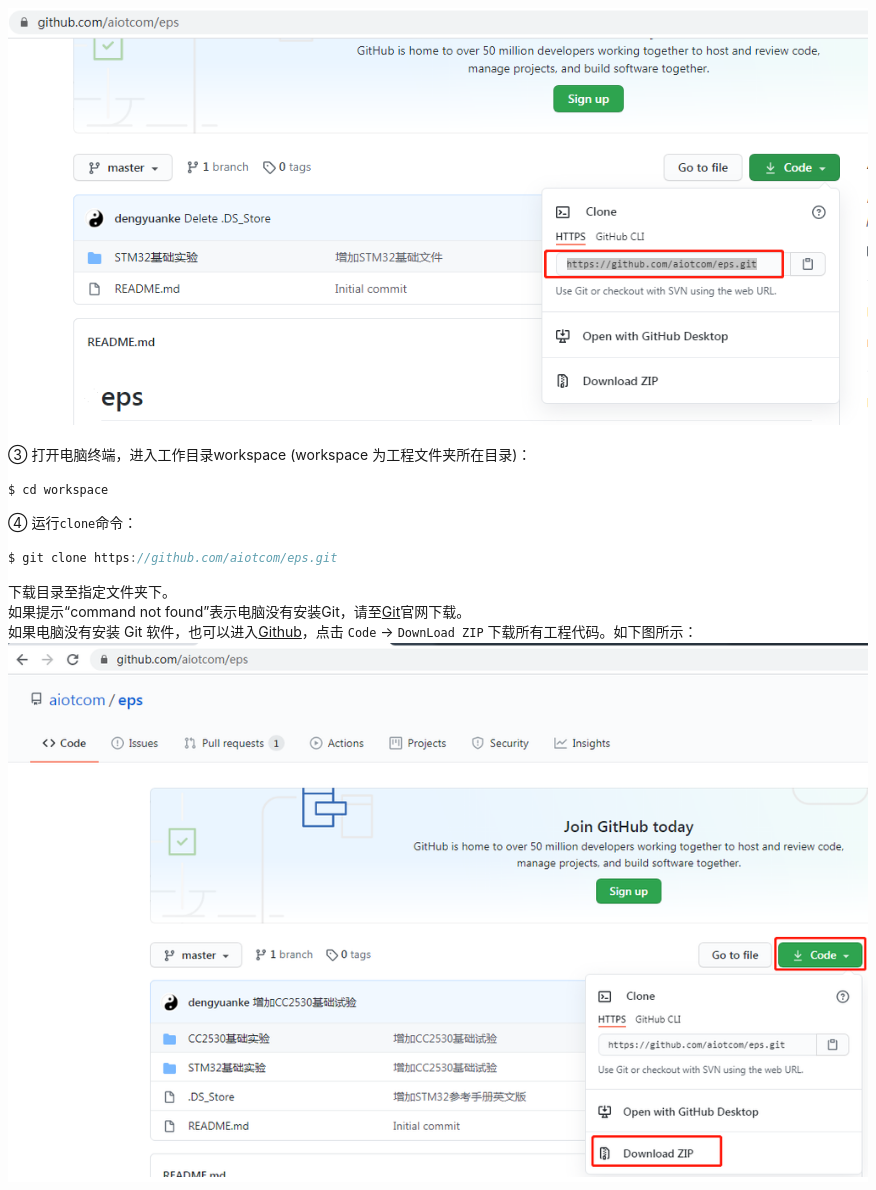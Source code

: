 ![操作步骤](/assets/STM32/38.jpg)

③ 打开电脑终端，进入工作目录workspace (workspace 为工程文件夹所在目录)：
   
```c
$ cd workspace
```

④ 运行`clone`命令：  

```c
$ git clone https://github.com/aiotcom/eps.git
```  
下载目录至指定文件夹下。  
如果提示“command not found”表示电脑没有安装Git，请至[Git](https://git-scm.com/downloads)官网下载。  
如果电脑没有安装 Git 软件，也可以进入[Github](https://github.com/aiotcom/eps)，点击 `Code` -> `DownLoad ZIP` 下载所有工程代码。如下图所示：  
![下载代码](/assets/STM32/47.jpg)  
